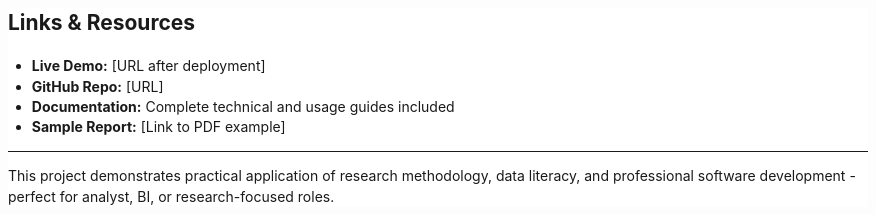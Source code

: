 ## Links & Resources

- **Live Demo:** [URL after deployment]
- **GitHub Repo:** [URL]
- **Documentation:** Complete technical and usage guides included
- **Sample Report:** [Link to PDF example]

---

This project demonstrates practical application of research methodology, data literacy, and professional software development - perfect for analyst, BI, or research-focused roles.
